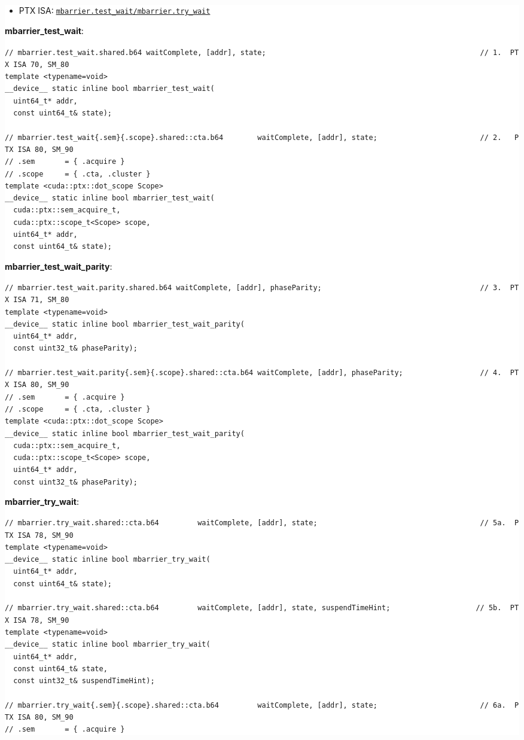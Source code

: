 - PTX ISA: [`mbarrier.test_wait/mbarrier.try_wait`](https://docs.nvidia.com/cuda/parallel-thread-execution/index.html#parallel-synchronization-and-communication-instructions-mbarrier-test-wait-mbarrier-try-wait)

**mbarrier_test_wait**:
```cuda
// mbarrier.test_wait.shared.b64 waitComplete, [addr], state;                                                  // 1.  PTX ISA 70, SM_80
template <typename=void>
__device__ static inline bool mbarrier_test_wait(
  uint64_t* addr,
  const uint64_t& state);

// mbarrier.test_wait{.sem}{.scope}.shared::cta.b64        waitComplete, [addr], state;                        // 2.   PTX ISA 80, SM_90
// .sem       = { .acquire }
// .scope     = { .cta, .cluster }
template <cuda::ptx::dot_scope Scope>
__device__ static inline bool mbarrier_test_wait(
  cuda::ptx::sem_acquire_t,
  cuda::ptx::scope_t<Scope> scope,
  uint64_t* addr,
  const uint64_t& state);
```

**mbarrier_test_wait_parity**:
```cuda
// mbarrier.test_wait.parity.shared.b64 waitComplete, [addr], phaseParity;                                     // 3.  PTX ISA 71, SM_80
template <typename=void>
__device__ static inline bool mbarrier_test_wait_parity(
  uint64_t* addr,
  const uint32_t& phaseParity);

// mbarrier.test_wait.parity{.sem}{.scope}.shared::cta.b64 waitComplete, [addr], phaseParity;                  // 4.  PTX ISA 80, SM_90
// .sem       = { .acquire }
// .scope     = { .cta, .cluster }
template <cuda::ptx::dot_scope Scope>
__device__ static inline bool mbarrier_test_wait_parity(
  cuda::ptx::sem_acquire_t,
  cuda::ptx::scope_t<Scope> scope,
  uint64_t* addr,
  const uint32_t& phaseParity);
```

**mbarrier_try_wait**:
```cuda
// mbarrier.try_wait.shared::cta.b64         waitComplete, [addr], state;                                      // 5a.  PTX ISA 78, SM_90
template <typename=void>
__device__ static inline bool mbarrier_try_wait(
  uint64_t* addr,
  const uint64_t& state);

// mbarrier.try_wait.shared::cta.b64         waitComplete, [addr], state, suspendTimeHint;                    // 5b.  PTX ISA 78, SM_90
template <typename=void>
__device__ static inline bool mbarrier_try_wait(
  uint64_t* addr,
  const uint64_t& state,
  const uint32_t& suspendTimeHint);

// mbarrier.try_wait{.sem}{.scope}.shared::cta.b64         waitComplete, [addr], state;                        // 6a.  PTX ISA 80, SM_90
// .sem       = { .acquire }
```

[`sad`]: https://docs.nvidia.com/cuda/parallel-thread-execution/index.html#integer-arithmetic-instructions-sad
[`div`]: https://docs.nvidia.com/cuda/parallel-thread-execution/index.html#integer-arithmetic-instructions-div
[`rem`]: https://docs.nvidia.com/cuda/parallel-thread-execution/index.html#integer-arithmetic-instructions-rem
[`abs`]: https://docs.nvidia.com/cuda/parallel-thread-execution/index.html#integer-arithmetic-instructions-abs
[`neg`]: https://docs.nvidia.com/cuda/parallel-thread-execution/index.html#integer-arithmetic-instructions-neg
[`min`]: https://docs.nvidia.com/cuda/parallel-thread-execution/index.html#integer-arithmetic-instructions-min
[`max`]: https://docs.nvidia.com/cuda/parallel-thread-execution/index.html#integer-arithmetic-instructions-max
[`popc`]: https://docs.nvidia.com/cuda/parallel-thread-execution/index.html#integer-arithmetic-instructions-popc
[`clz`]: https://docs.nvidia.com/cuda/parallel-thread-execution/index.html#integer-arithmetic-instructions-clz
[`bfind`]: https://docs.nvidia.com/cuda/parallel-thread-execution/index.html#integer-arithmetic-instructions-bfind
[`fns`]: https://docs.nvidia.com/cuda/parallel-thread-execution/index.html#integer-arithmetic-instructions-fns
[`brev`]: https://docs.nvidia.com/cuda/parallel-thread-execution/index.html#integer-arithmetic-instructions-brev
[`bfe`]: https://docs.nvidia.com/cuda/parallel-thread-execution/index.html#integer-arithmetic-instructions-bfe
[`bfi`]: https://docs.nvidia.com/cuda/parallel-thread-execution/index.html#integer-arithmetic-instructions-bfi
[`szext`]: https://docs.nvidia.com/cuda/parallel-thread-execution/index.html#integer-arithmetic-instructions-szext
[`bmsk`]: https://docs.nvidia.com/cuda/parallel-thread-execution/index.html#integer-arithmetic-instructions-bmsk
[`dp4a`]: https://docs.nvidia.com/cuda/parallel-thread-execution/index.html#integer-arithmetic-instructions-dp4a
[`dp2a`]: https://docs.nvidia.com/cuda/parallel-thread-execution/index.html#integer-arithmetic-instructions-dp2a
[`add.cc`]: https://docs.nvidia.com/cuda/parallel-thread-execution/index.html#extended-precision-arithmetic-instructions-add-cc
[`addc`]: https://docs.nvidia.com/cuda/parallel-thread-execution/index.html#extended-precision-arithmetic-instructions-addc
[`sub.cc`]: https://docs.nvidia.com/cuda/parallel-thread-execution/index.html#extended-precision-arithmetic-instructions-sub-cc
[`subc`]: https://docs.nvidia.com/cuda/parallel-thread-execution/index.html#extended-precision-arithmetic-instructions-subc
[`mad.cc`]: https://docs.nvidia.com/cuda/parallel-thread-execution/index.html#extended-precision-arithmetic-instructions-mad-cc
[`madc`]: https://docs.nvidia.com/cuda/parallel-thread-execution/index.html#extended-precision-arithmetic-instructions-madc
[`testp`]: https://docs.nvidia.com/cuda/parallel-thread-execution/index.html#floating-point-instructions-testp
[`copysign`]: https://docs.nvidia.com/cuda/parallel-thread-execution/index.html#floating-point-instructions-copysign
[`add`]: https://docs.nvidia.com/cuda/parallel-thread-execution/index.html#floating-point-instructions-add
[`sub`]: https://docs.nvidia.com/cuda/parallel-thread-execution/index.html#floating-point-instructions-sub
[`mul`]: https://docs.nvidia.com/cuda/parallel-thread-execution/index.html#floating-point-instructions-mul
[`fma`]: https://docs.nvidia.com/cuda/parallel-thread-execution/index.html#floating-point-instructions-fma
[`mad`]: https://docs.nvidia.com/cuda/parallel-thread-execution/index.html#floating-point-instructions-mad
[`div`]: https://docs.nvidia.com/cuda/parallel-thread-execution/index.html#floating-point-instructions-div
[`abs`]: https://docs.nvidia.com/cuda/parallel-thread-execution/index.html#floating-point-instructions-abs
[`neg`]: https://docs.nvidia.com/cuda/parallel-thread-execution/index.html#floating-point-instructions-neg
[`min`]: https://docs.nvidia.com/cuda/parallel-thread-execution/index.html#floating-point-instructions-min
[`max`]: https://docs.nvidia.com/cuda/parallel-thread-execution/index.html#floating-point-instructions-max
[`rcp`]: https://docs.nvidia.com/cuda/parallel-thread-execution/index.html#floating-point-instructions-rcp
[`rcp.approx.ftz.f64`]: https://docs.nvidia.com/cuda/parallel-thread-execution/index.html#floating-point-instructions-rcp-approx-ftz-f64
[`sqrt`]: https://docs.nvidia.com/cuda/parallel-thread-execution/index.html#floating-point-instructions-sqrt
[`rsqrt`]: https://docs.nvidia.com/cuda/parallel-thread-execution/index.html#floating-point-instructions-rsqrt
[`rsqrt.approx.ftz.f64`]: https://docs.nvidia.com/cuda/parallel-thread-execution/index.html#floating-point-instructions-rsqrt-approx-ftz-f64
[`sin`]: https://docs.nvidia.com/cuda/parallel-thread-execution/index.html#floating-point-instructions-sin
[`cos`]: https://docs.nvidia.com/cuda/parallel-thread-execution/index.html#floating-point-instructions-cos
[`lg2`]: https://docs.nvidia.com/cuda/parallel-thread-execution/index.html#floating-point-instructions-lg2
[`ex2`]: https://docs.nvidia.com/cuda/parallel-thread-execution/index.html#floating-point-instructions-ex2
[`tanh`]: https://docs.nvidia.com/cuda/parallel-thread-execution/index.html#floating-point-instructions-tanh
[`add`]: https://docs.nvidia.com/cuda/parallel-thread-execution/index.html#half-precision-floating-point-instructions-add
[`sub`]: https://docs.nvidia.com/cuda/parallel-thread-execution/index.html#half-precision-floating-point-instructions-sub
[`mul`]: https://docs.nvidia.com/cuda/parallel-thread-execution/index.html#half-precision-floating-point-instructions-mul
[`fma`]: https://docs.nvidia.com/cuda/parallel-thread-execution/index.html#half-precision-floating-point-instructions-fma
[`neg`]: https://docs.nvidia.com/cuda/parallel-thread-execution/index.html#half-precision-floating-point-instructions-neg
[`abs`]: https://docs.nvidia.com/cuda/parallel-thread-execution/index.html#half-precision-floating-point-instructions-abs
[`min`]: https://docs.nvidia.com/cuda/parallel-thread-execution/index.html#half-precision-floating-point-instructions-min
[`max`]: https://docs.nvidia.com/cuda/parallel-thread-execution/index.html#half-precision-floating-point-instructions-max
[`tanh`]: https://docs.nvidia.com/cuda/parallel-thread-execution/index.html#half-precision-floating-point-instructions-tanh
[`ex2`]: https://docs.nvidia.com/cuda/parallel-thread-execution/index.html#half-precision-floating-point-instructions-ex2
[`set`]: https://docs.nvidia.com/cuda/parallel-thread-execution/index.html#comparison-and-selection-instructions-set
[`setp`]: https://docs.nvidia.com/cuda/parallel-thread-execution/index.html#comparison-and-selection-instructions-setp
[`selp`]: https://docs.nvidia.com/cuda/parallel-thread-execution/index.html#comparison-and-selection-instructions-selp
[`slct`]: https://docs.nvidia.com/cuda/parallel-thread-execution/index.html#comparison-and-selection-instructions-slct
[`set`]: https://docs.nvidia.com/cuda/parallel-thread-execution/index.html#half-precision-comparison-instructions-set
[`setp`]: https://docs.nvidia.com/cuda/parallel-thread-execution/index.html#half-precision-comparison-instructions-setp
[`and`]: https://docs.nvidia.com/cuda/parallel-thread-execution/index.html#logic-and-shift-instructions-and
[`or`]: https://docs.nvidia.com/cuda/parallel-thread-execution/index.html#logic-and-shift-instructions-or
[`xor`]: https://docs.nvidia.com/cuda/parallel-thread-execution/index.html#logic-and-shift-instructions-xor
[`not`]: https://docs.nvidia.com/cuda/parallel-thread-execution/index.html#logic-and-shift-instructions-not
[`cnot`]: https://docs.nvidia.com/cuda/parallel-thread-execution/index.html#logic-and-shift-instructions-cnot
[`lop3`]: https://docs.nvidia.com/cuda/parallel-thread-execution/index.html#logic-and-shift-instructions-lop3
[`shf`]: https://docs.nvidia.com/cuda/parallel-thread-execution/index.html#logic-and-shift-instructions-shf
[`shl`]: https://docs.nvidia.com/cuda/parallel-thread-execution/index.html#logic-and-shift-instructions-shl
[`shr`]: https://docs.nvidia.com/cuda/parallel-thread-execution/index.html#logic-and-shift-instructions-shr
[`mov`]: https://docs.nvidia.com/cuda/parallel-thread-execution/index.html#data-movement-and-conversion-instructions-mov-2
[`shfl (deprecated)`]: https://docs.nvidia.com/cuda/parallel-thread-execution/index.html#data-movement-and-conversion-instructions-shfl-deprecated
[`shfl.sync`]: https://docs.nvidia.com/cuda/parallel-thread-execution/index.html#data-movement-and-conversion-instructions-shfl-sync
[`prmt`]: https://docs.nvidia.com/cuda/parallel-thread-execution/index.html#data-movement-and-conversion-instructions-prmt
[`ld`]: https://docs.nvidia.com/cuda/parallel-thread-execution/index.html#data-movement-and-conversion-instructions-ld
[`ld.global.nc`]: https://docs.nvidia.com/cuda/parallel-thread-execution/index.html#data-movement-and-conversion-instructions-ld-global-nc
[`ldu`]: https://docs.nvidia.com/cuda/parallel-thread-execution/index.html#data-movement-and-conversion-instructions-ldu
[`st`]: https://docs.nvidia.com/cuda/parallel-thread-execution/index.html#data-movement-and-conversion-instructions-st
[`st.async`]: #stasync
[`multimem.ld_reduce, multimem.st, multimem.red`]: https://docs.nvidia.com/cuda/parallel-thread-execution/index.html#data-movement-and-conversion-instructions-multimem-ld-reduce-multimem-st-multimem-red
[`prefetch, prefetchu`]: https://docs.nvidia.com/cuda/parallel-thread-execution/index.html#data-movement-and-conversion-instructions-prefetch-prefetchu
[`applypriority`]: https://docs.nvidia.com/cuda/parallel-thread-execution/index.html#data-movement-and-conversion-instructions-applypriority
[`discard`]: https://docs.nvidia.com/cuda/parallel-thread-execution/index.html#data-movement-and-conversion-instructions-discard
[`createpolicy`]: https://docs.nvidia.com/cuda/parallel-thread-execution/index.html#data-movement-and-conversion-instructions-createpolicy
[`isspacep`]: https://docs.nvidia.com/cuda/parallel-thread-execution/index.html#data-movement-and-conversion-instructions-isspacep
[`cvta`]: https://docs.nvidia.com/cuda/parallel-thread-execution/index.html#data-movement-and-conversion-instructions-cvta
[`cvt`]: https://docs.nvidia.com/cuda/parallel-thread-execution/index.html#data-movement-and-conversion-instructions-cvt
[`cvt.pack`]: https://docs.nvidia.com/cuda/parallel-thread-execution/index.html#data-movement-and-conversion-instructions-cvt-pack
[`mapa`]: #mapa
[`getctarank`]: #getctarank
[`cp.async`]: https://docs.nvidia.com/cuda/parallel-thread-execution/index.html#data-movement-and-conversion-instructions-cp-async
[`cp.async.commit_group`]: https://docs.nvidia.com/cuda/parallel-thread-execution/index.html#data-movement-and-conversion-instructions-cp-async-commit-group
[`cp.async.wait_group / cp.async.wait_all`]: https://docs.nvidia.com/cuda/parallel-thread-execution/index.html#data-movement-and-conversion-instructions-cp-async-wait-group-cp-async-wait-all
[`cp.async.bulk`]: #cpasyncbulk
[`cp.reduce.async.bulk`]: #cpreduceasyncbulk
[`cp.async.bulk.prefetch`]: https://docs.nvidia.com/cuda/parallel-thread-execution/index.html#data-movement-and-conversion-instructions-cp-async-bulk-prefetch
[`cp.async.bulk.tensor`]: #cpasyncbulktensor
[`cp.reduce.async.bulk.tensor`]: #cpreduceasyncbulktensor
[`cp.async.bulk.prefetch.tensor`]: https://docs.nvidia.com/cuda/parallel-thread-execution/index.html#data-movement-and-conversion-instructions-cp-async-bulk-prefetch-tensor
[`cp.async.bulk.commit_group`]: #cpasyncbulkcommit_group
[`cp.async.bulk.wait_group`]: #cpasyncbulkwait_group
[`tensormap.replace`]: https://docs.nvidia.com/cuda/parallel-thread-execution/index.html#data-movement-and-conversion-instructions-tensormap-replace
[`tex`]: https://docs.nvidia.com/cuda/parallel-thread-execution/index.html#texture-instructions-tex
[`tld4`]: https://docs.nvidia.com/cuda/parallel-thread-execution/index.html#texture-instructions-tld4
[`txq`]: https://docs.nvidia.com/cuda/parallel-thread-execution/index.html#texture-instructions-txq
[`istypep`]: https://docs.nvidia.com/cuda/parallel-thread-execution/index.html#texture-instructions-istypep
[`suld`]: https://docs.nvidia.com/cuda/parallel-thread-execution/index.html#surface-instructions-suld
[`sust`]: https://docs.nvidia.com/cuda/parallel-thread-execution/index.html#surface-instructions-sust
[`sured`]: https://docs.nvidia.com/cuda/parallel-thread-execution/index.html#surface-instructions-sured
[`suq`]: https://docs.nvidia.com/cuda/parallel-thread-execution/index.html#surface-instructions-suq
[`{}`]: https://docs.nvidia.com/cuda/parallel-thread-execution/index.html#control-flow-instructions-curly-braces
[`@`]: https://docs.nvidia.com/cuda/parallel-thread-execution/index.html#control-flow-instructions-at
[`bra`]: https://docs.nvidia.com/cuda/parallel-thread-execution/index.html#control-flow-instructions-bra
[`brx.idx`]: https://docs.nvidia.com/cuda/parallel-thread-execution/index.html#control-flow-instructions-brx-idx
[`call`]: https://docs.nvidia.com/cuda/parallel-thread-execution/index.html#control-flow-instructions-call
[`ret`]: https://docs.nvidia.com/cuda/parallel-thread-execution/index.html#control-flow-instructions-ret
[`exit`]: https://docs.nvidia.com/cuda/parallel-thread-execution/index.html#control-flow-instructions-exit
[`bar, barrier`]: https://docs.nvidia.com/cuda/parallel-thread-execution/index.html#parallel-synchronization-and-communication-instructions-bar-barrier
[`bar.warp.sync`]: https://docs.nvidia.com/cuda/parallel-thread-execution/index.html#parallel-synchronization-and-communication-instructions-bar-warp-sync
[`barrier.cluster`]: #barriercluster
[`membar`]: https://docs.nvidia.com/cuda/parallel-thread-execution/index.html#parallel-synchronization-and-communication-instructions-membar-fence
[`fence`]: #fence
[`atom`]: https://docs.nvidia.com/cuda/parallel-thread-execution/index.html#parallel-synchronization-and-communication-instructions-atom
[`red`]: https://docs.nvidia.com/cuda/parallel-thread-execution/index.html#parallel-synchronization-and-communication-instructions-red
[`red.async`]: #redasync
[`vote (deprecated)`]: https://docs.nvidia.com/cuda/parallel-thread-execution/index.html#parallel-synchronization-and-communication-instructions-vote-deprecated
[`vote.sync`]: https://docs.nvidia.com/cuda/parallel-thread-execution/index.html#parallel-synchronization-and-communication-instructions-vote-sync
[`match.sync`]: https://docs.nvidia.com/cuda/parallel-thread-execution/index.html#parallel-synchronization-and-communication-instructions-match-sync
[`activemask`]: https://docs.nvidia.com/cuda/parallel-thread-execution/index.html#parallel-synchronization-and-communication-instructions-activemask
[`redux.sync`]: https://docs.nvidia.com/cuda/parallel-thread-execution/index.html#parallel-synchronization-and-communication-instructions-redux-sync
[`griddepcontrol`]: https://docs.nvidia.com/cuda/parallel-thread-execution/index.html#parallel-synchronization-and-communication-instructions-griddepcontrol
[`elect.sync`]: https://docs.nvidia.com/cuda/parallel-thread-execution/index.html#parallel-synchronization-and-communication-instructions-elect-sync
[`mbarrier.init`]: https://docs.nvidia.com/cuda/parallel-thread-execution/index.html#parallel-synchronization-and-communication-instructions-mbarrier-init
[`mbarrier.inval`]: https://docs.nvidia.com/cuda/parallel-thread-execution/index.html#parallel-synchronization-and-communication-instructions-mbarrier-inval
[`mbarrier.expect_tx`]: https://docs.nvidia.com/cuda/parallel-thread-execution/index.html#parallel-synchronization-and-communication-instructions-mbarrier-expect-tx
[`mbarrier.complete_tx`]: https://docs.nvidia.com/cuda/parallel-thread-execution/index.html#parallel-synchronization-and-communication-instructions-mbarrier-complete-tx
[`mbarrier.arrive`]: #mbarrierarrive
[`mbarrier.arrive_drop`]: https://docs.nvidia.com/cuda/parallel-thread-execution/index.html#parallel-synchronization-and-communication-instructions-mbarrier-arrive-drop
[`cp.async.mbarrier.arrive`]: https://docs.nvidia.com/cuda/parallel-thread-execution/index.html#parallel-synchronization-and-communication-instructions-cp-async-mbarrier-arrive
[`mbarrier.test_wait/mbarrier.try_wait`]: #mbarriertest_waitmbarriertry_wait
[`mbarrier.pending_count`]: https://docs.nvidia.com/cuda/parallel-thread-execution/index.html#parallel-synchronization-and-communication-instructions-mbarrier-pending-count
[`tensormap.cp_fenceproxy`]: https://docs.nvidia.com/cuda/parallel-thread-execution/index.html#parallel-synchronization-and-communication-instructions-tensormap-cp-fenceproxy
[`wmma.load`]: https://docs.nvidia.com/cuda/parallel-thread-execution/index.html#warp-level-matrix-load-instruction-wmma-load
[`wmma.store`]: https://docs.nvidia.com/cuda/parallel-thread-execution/index.html#warp-level-matrix-store-instruction-wmma-store
[`wmma.mma`]: https://docs.nvidia.com/cuda/parallel-thread-execution/index.html#warp-level-matrix-multiply-and-accumulate-instruction-wmma-mma
[`mma`]: https://docs.nvidia.com/cuda/parallel-thread-execution/index.html#multiply-and-accumulate-instruction-mma
[`ldmatrix`]: https://docs.nvidia.com/cuda/parallel-thread-execution/index.html#warp-level-matrix-load-instruction-ldmatrix
[`stmatrix`]: https://docs.nvidia.com/cuda/parallel-thread-execution/index.html#warp-level-matrix-store-instruction-stmatrix
[`movmatrix`]: https://docs.nvidia.com/cuda/parallel-thread-execution/index.html#warp-level-matrix-transpose-instruction-movmatrix
[`mma.sp`]: https://docs.nvidia.com/cuda/parallel-thread-execution/index.html#multiply-and-accumulate-instruction-mma-sp
[`wgmma.mma_async`]: https://docs.nvidia.com/cuda/parallel-thread-execution/index.html#asynchronous-multiply-and-accumulate-instruction-wgmma-mma-async
[`wgmma.mma_async.sp`]: https://docs.nvidia.com/cuda/parallel-thread-execution/index.html#asynchronous-multiply-and-accumulate-instruction-wgmma-mma-async-sp
[`wgmma.fence`]: https://docs.nvidia.com/cuda/parallel-thread-execution/index.html#asynchronous-multiply-and-accumulate-instruction-wgmma-fence
[`wgmma.commit_group`]: https://docs.nvidia.com/cuda/parallel-thread-execution/index.html#asynchronous-multiply-and-accumulate-instruction-wgmma-commit-group
[`wgmma.wait_group`]: https://docs.nvidia.com/cuda/parallel-thread-execution/index.html#asynchronous-multiply-and-accumulate-instruction-wgmma-wait-group
[`stacksave`]: https://docs.nvidia.com/cuda/parallel-thread-execution/index.html#stack-manipulation-instructions-stacksave
[`stackrestore`]: https://docs.nvidia.com/cuda/parallel-thread-execution/index.html#stack-manipulation-instructions-stackrestore
[`alloca`]: https://docs.nvidia.com/cuda/parallel-thread-execution/index.html#stack-manipulation-instructions-alloca